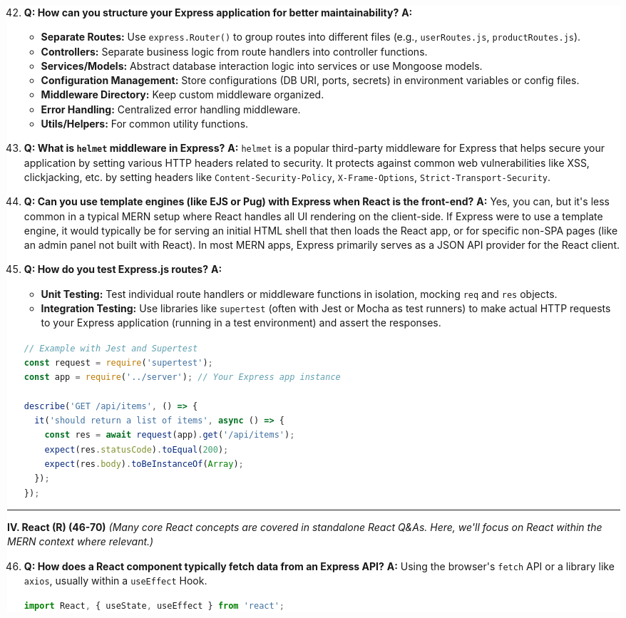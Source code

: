 42. **Q: How can you structure your Express application for better maintainability?**
    **A:**
    *   **Separate Routes:** Use `express.Router()` to group routes into different files (e.g., `userRoutes.js`, `productRoutes.js`).
    *   **Controllers:** Separate business logic from route handlers into controller functions.
    *   **Services/Models:** Abstract database interaction logic into services or use Mongoose models.
    *   **Configuration Management:** Store configurations (DB URI, ports, secrets) in environment variables or config files.
    *   **Middleware Directory:** Keep custom middleware organized.
    *   **Error Handling:** Centralized error handling middleware.
    *   **Utils/Helpers:** For common utility functions.

43. **Q: What is `helmet` middleware in Express?**
    **A:** `helmet` is a popular third-party middleware for Express that helps secure your application by setting various HTTP headers related to security. It protects against common web vulnerabilities like XSS, clickjacking, etc. by setting headers like `Content-Security-Policy`, `X-Frame-Options`, `Strict-Transport-Security`.

44. **Q: Can you use template engines (like EJS or Pug) with Express when React is the front-end?**
    **A:** Yes, you can, but it's less common in a typical MERN setup where React handles all UI rendering on the client-side. If Express were to use a template engine, it would typically be for serving an initial HTML shell that then loads the React app, or for specific non-SPA pages (like an admin panel not built with React). In most MERN apps, Express primarily serves as a JSON API provider for the React client.

45. **Q: How do you test Express.js routes?**
    **A:**
    *   **Unit Testing:** Test individual route handlers or middleware functions in isolation, mocking `req` and `res` objects.
    *   **Integration Testing:** Use libraries like `supertest` (often with Jest or Mocha as test runners) to make actual HTTP requests to your Express application (running in a test environment) and assert the responses.
    ```javascript
    // Example with Jest and Supertest
    const request = require('supertest');
    const app = require('../server'); // Your Express app instance

    describe('GET /api/items', () => {
      it('should return a list of items', async () => {
        const res = await request(app).get('/api/items');
        expect(res.statusCode).toEqual(200);
        expect(res.body).toBeInstanceOf(Array);
      });
    });
    ```

---

**IV. React (R) (46-70)**
*(Many core React concepts are covered in standalone React Q&As. Here, we'll focus on React within the MERN context where relevant.)*

46. **Q: How does a React component typically fetch data from an Express API?**
    **A:** Using the browser's `fetch` API or a library like `axios`, usually within a `useEffect` Hook.
    ```jsx
    import React, { useState, useEffect } from 'react';
